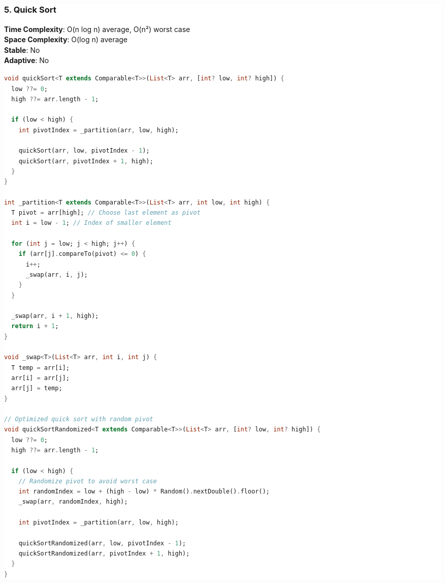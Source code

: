 ### 5. Quick Sort
**Time Complexity**: O(n log n) average, O(n²) worst case  
**Space Complexity**: O(log n) average  
**Stable**: No  
**Adaptive**: No

```dart
void quickSort<T extends Comparable<T>>(List<T> arr, [int? low, int? high]) {
  low ??= 0;
  high ??= arr.length - 1;
  
  if (low < high) {
    int pivotIndex = _partition(arr, low, high);
    
    quickSort(arr, low, pivotIndex - 1);
    quickSort(arr, pivotIndex + 1, high);
  }
}

int _partition<T extends Comparable<T>>(List<T> arr, int low, int high) {
  T pivot = arr[high]; // Choose last element as pivot
  int i = low - 1; // Index of smaller element
  
  for (int j = low; j < high; j++) {
    if (arr[j].compareTo(pivot) <= 0) {
      i++;
      _swap(arr, i, j);
    }
  }
  
  _swap(arr, i + 1, high);
  return i + 1;
}

void _swap<T>(List<T> arr, int i, int j) {
  T temp = arr[i];
  arr[i] = arr[j];
  arr[j] = temp;
}

// Optimized quick sort with random pivot
void quickSortRandomized<T extends Comparable<T>>(List<T> arr, [int? low, int? high]) {
  low ??= 0;
  high ??= arr.length - 1;
  
  if (low < high) {
    // Randomize pivot to avoid worst case
    int randomIndex = low + (high - low) * Random().nextDouble().floor();
    _swap(arr, randomIndex, high);
    
    int pivotIndex = _partition(arr, low, high);
    
    quickSortRandomized(arr, low, pivotIndex - 1);
    quickSortRandomized(arr, pivotIndex + 1, high);
  }
}
```
